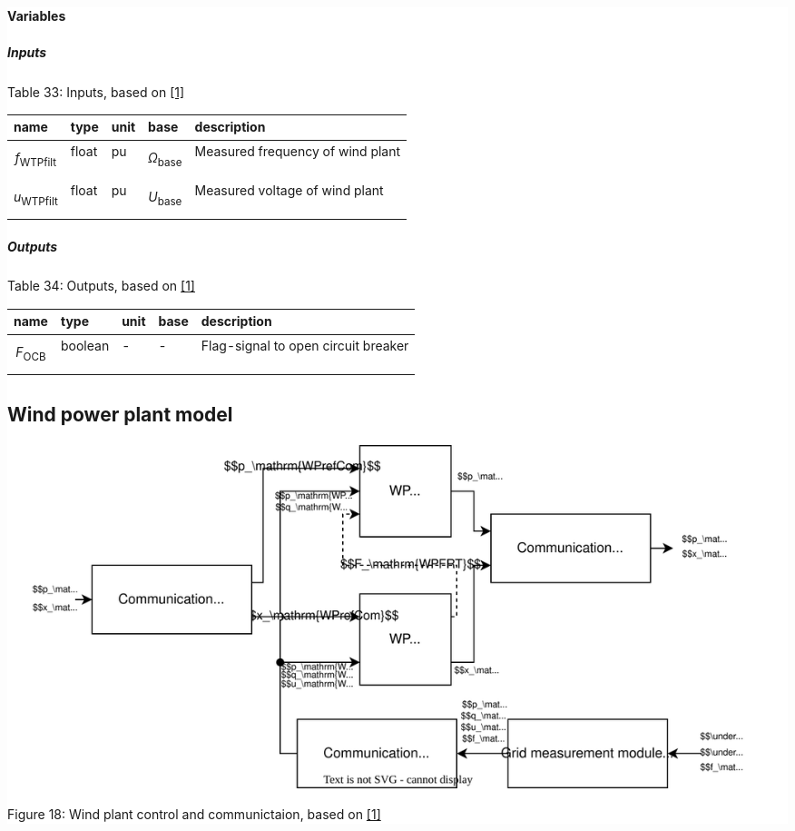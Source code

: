 
#### Variables

##### Inputs

<div id="tbl-inputsProtection">

Table 33: Inputs, based on <a href="#1">[1]</a>
</div>

| name | type | unit | base | description |
|:---|:---|:---|:---|:---|
| $$f_\mathrm{WTPfilt}$$ | float | pu | $$\Omega_\mathrm{base}$$ | Measured frequency of wind plant |
| $$u_\mathrm{WTPfilt}$$ | float | pu | $$U_\mathrm{base}$$ | Measured voltage of wind plant |


##### Outputs

<div id="tbl-outputsProtection">

Table 34: Outputs, based on <a href="#1">[1]</a>
</div>

| name             | type    | unit | base | description                         |
|:-----------------|:--------|:-----|:-----|:------------------------------------|
| $$F_\mathrm{OCB}$$ | boolean | \-   | \-   | Flag-signal to open circuit breaker |


## Wind power plant model


![](drawings/WP_control_and_communication.drawio.svg)


<div id="fig-wp">
Figure 18: Wind plant control and communictaion, based on <a href="#1">[1]</a>
